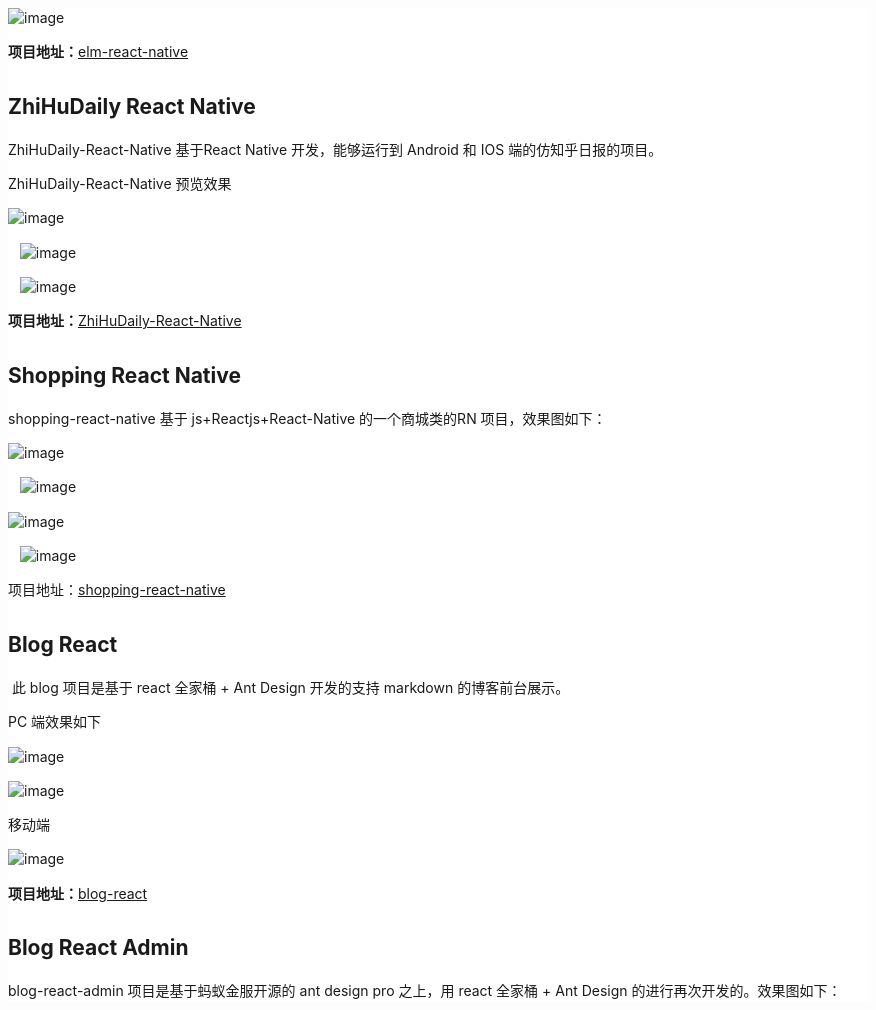![image](https://upload-images.jianshu.io/upload_images/24295319-5898aa0f3b00bd2b.png?imageMogr2/auto-orient/strip%7CimageView2/2/w/1240)

**项目地址：**[elm-react-native](https://github.com/stoneWeb/elm-react-native)

## ZhiHuDaily React Native

ZhiHuDaily-React-Native 基于React Native 开发，能够运行到 Android 和 IOS 端的仿知乎日报的项目。

ZhiHuDaily-React-Native 预览效果

![image](https://upload-images.jianshu.io/upload_images/24295319-a8e5e88ed32b7135.jpg?imageMogr2/auto-orient/strip%7CimageView2/2/w/1240)

   ![image](https://upload-images.jianshu.io/upload_images/24295319-5df73465906f7678.jpg?imageMogr2/auto-orient/strip%7CimageView2/2/w/1240)

   ![image](https://upload-images.jianshu.io/upload_images/24295319-2da650b6984d6378.jpg?imageMogr2/auto-orient/strip%7CimageView2/2/w/1240)

**项目地址：**[ZhiHuDaily-React-Native](https://github.com/race604/ZhiHuDaily-React-Native)

## Shopping React Native

shopping-react-native 基于 js+Reactjs+React-Native 的一个商城类的RN 项目，效果图如下：

![image](https://upload-images.jianshu.io/upload_images/24295319-e3e03fd15182e5e1.png?imageMogr2/auto-orient/strip%7CimageView2/2/w/1240)

   ![image](https://upload-images.jianshu.io/upload_images/24295319-3a0967ba02938e8b.png?imageMogr2/auto-orient/strip%7CimageView2/2/w/1240) 

![image](https://upload-images.jianshu.io/upload_images/24295319-ec357b76fa5cfbe9.png?imageMogr2/auto-orient/strip%7CimageView2/2/w/1240)

   ![image](https://upload-images.jianshu.io/upload_images/24295319-b8f0bbb93d8f81e5.png?imageMogr2/auto-orient/strip%7CimageView2/2/w/1240) 

项目地址：[shopping-react-native](https://github.com/bigsui/shopping-react-native)

## Blog React

 此 blog 项目是基于 react 全家桶 + Ant Design 开发的支持 markdown 的博客前台展示。

PC 端效果如下

![image](https://upload-images.jianshu.io/upload_images/24295319-2ddcb78ffa959847.png?imageMogr2/auto-orient/strip%7CimageView2/2/w/1240) 

![image](https://upload-images.jianshu.io/upload_images/24295319-71727a0fce41b031.png?imageMogr2/auto-orient/strip%7CimageView2/2/w/1240) 

移动端

![image](https://upload-images.jianshu.io/upload_images/24295319-52c7cbfc6a35d3d1.gif?imageMogr2/auto-orient/strip)

**项目地址：**[blog-react](https://github.com/biaochenxuying/blog-react)

## Blog React Admin

blog-react-admin 项目是基于蚂蚁金服开源的 ant design pro 之上，用 react 全家桶 + Ant Design 的进行再次开发的。效果图如下：
